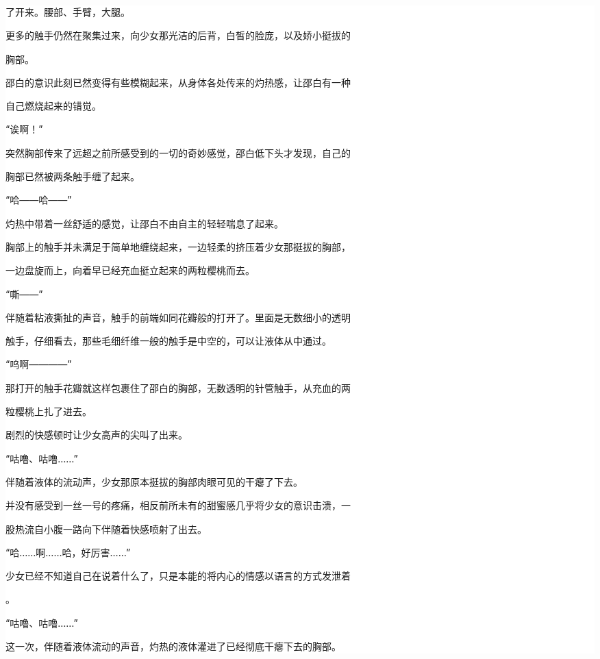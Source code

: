 了开来。腰部、手臂，大腿。

更多的触手仍然在聚集过来，向少女那光洁的后背，白皙的脸庞，以及娇小挺拔的

胸部。



邵白的意识此刻已然变得有些模糊起来，从身体各处传来的灼热感，让邵白有一种

自己燃烧起来的错觉。

“诶啊！”

突然胸部传来了远超之前所感受到的一切的奇妙感觉，邵白低下头才发现，自己的

胸部已然被两条触手缠了起来。

“哈——哈——”

灼热中带着一丝舒适的感觉，让邵白不由自主的轻轻喘息了起来。



胸部上的触手并未满足于简单地缠绕起来，一边轻柔的挤压着少女那挺拔的胸部，

一边盘旋而上，向着早已经充血挺立起来的两粒樱桃而去。

“嘶——”



伴随着粘液撕扯的声音，触手的前端如同花瓣般的打开了。里面是无数细小的透明

触手，仔细看去，那些毛细纤维一般的触手是中空的，可以让液体从中通过。



“呜啊————”



那打开的触手花瓣就这样包裹住了邵白的胸部，无数透明的针管触手，从充血的两

粒樱桃上扎了进去。

剧烈的快感顿时让少女高声的尖叫了出来。

“咕噜、咕噜……”

伴随着液体的流动声，少女那原本挺拔的胸部肉眼可见的干瘪了下去。



并没有感受到一丝一号的疼痛，相反前所未有的甜蜜感几乎将少女的意识击溃，一

股热流自小腹一路向下伴随着快感喷射了出去。

“哈……啊……哈，好厉害……”



少女已经不知道自己在说着什么了，只是本能的将内心的情感以语言的方式发泄着

。

“咕噜、咕噜……”

这一次，伴随着液体流动的声音，灼热的液体灌进了已经彻底干瘪下去的胸部。
